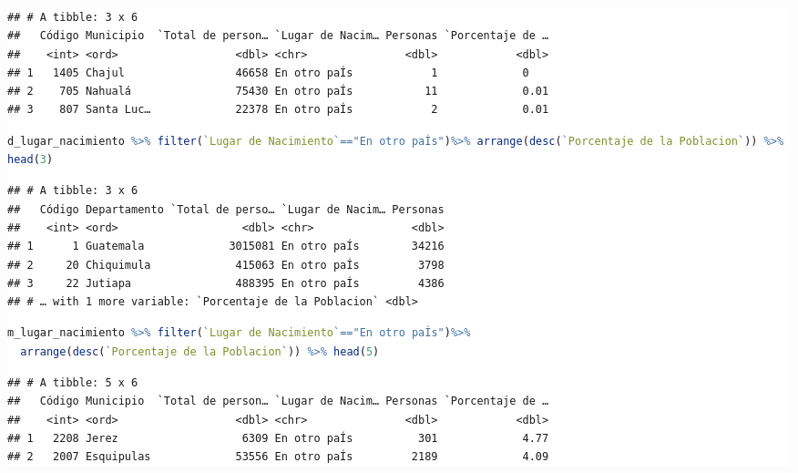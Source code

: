     ## # A tibble: 3 x 6
    ##   Código Municipio  `Total de person… `Lugar de Nacim… Personas `Porcentaje de …
    ##    <int> <ord>                  <dbl> <chr>               <dbl>            <dbl>
    ## 1   1405 Chajul                 46658 En otro paÍs            1             0   
    ## 2    705 Nahualá                75430 En otro paÍs           11             0.01
    ## 3    807 Santa Luc…             22378 En otro paÍs            2             0.01

``` r
d_lugar_nacimiento %>% filter(`Lugar de Nacimiento`=="En otro paÍs")%>% arrange(desc(`Porcentaje de la Poblacion`)) %>% head(3)
```

    ## # A tibble: 3 x 6
    ##   Código Departamento `Total de perso… `Lugar de Nacim… Personas
    ##    <int> <ord>                   <dbl> <chr>               <dbl>
    ## 1      1 Guatemala             3015081 En otro paÍs        34216
    ## 2     20 Chiquimula             415063 En otro paÍs         3798
    ## 3     22 Jutiapa                488395 En otro paÍs         4386
    ## # … with 1 more variable: `Porcentaje de la Poblacion` <dbl>

``` r
m_lugar_nacimiento %>% filter(`Lugar de Nacimiento`=="En otro paÍs")%>% 
  arrange(desc(`Porcentaje de la Poblacion`)) %>% head(5)
```

    ## # A tibble: 5 x 6
    ##   Código Municipio  `Total de person… `Lugar de Nacim… Personas `Porcentaje de …
    ##    <int> <ord>                  <dbl> <chr>               <dbl>            <dbl>
    ## 1   2208 Jerez                   6309 En otro paÍs          301             4.77
    ## 2   2007 Esquipulas             53556 En otro paÍs         2189             4.09